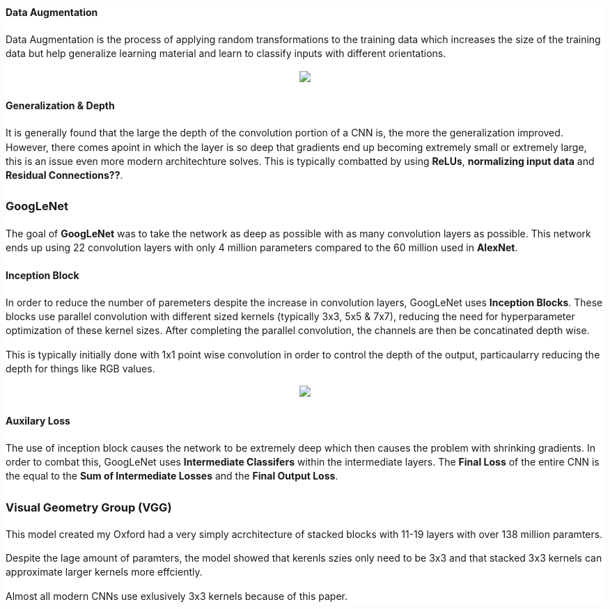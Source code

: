 #### Data Augmentation

Data Augmentation is the process of applying random transformations to the training data which increases the size of the training data but help generalize learning material and learn to classify inputs with different orientations.

<p align="center">
    <img src="/Week%205/augementation.png">
</p>

#### Generalization & Depth

It is generally found that the large the depth of the convolution portion of a CNN is, the more the generalization improved. However, there comes apoint in which the layer is so deep that gradients end up becoming extremely small or extremely large, this is an issue even more modern architechture solves. This is typically combatted by using **ReLUs**, **normalizing input data** and **Residual Connections??**.

### GoogLeNet

The goal of **GoogLeNet** was to take the network as deep as possible with as many convolution layers as possible. This network ends up using 22 convolution layers with only 4 million parameters compared to the 60 million used in **AlexNet**.

#### Inception Block

In order to reduce the number of paremeters despite the increase in convolution layers, GoogLeNet uses **Inception Blocks**. These blocks use parallel convolution with different sized kernels (typically 3x3, 5x5 & 7x7), reducing the need for hyperparameter optimization of these kernel sizes. After completing the parallel convolution, the channels are then be concatinated depth wise.

This is typically initially done with 1x1 point wise convolution in order to control the depth of the output, particaularry reducing the depth for things like RGB values.

<p align="center">
    <img src="/Week%205/inception_block.png">
</p>

#### Auxilary Loss

The use of inception block causes the network to be extremely deep which then causes the problem with shrinking gradients. In order to combat this, GoogLeNet uses **Intermediate Classifers** within the intermediate layers. The **Final Loss** of the entire CNN is the equal to the **Sum of Intermediate Losses** and the **Final Output Loss**.

### Visual Geometry Group (VGG)

This model created my Oxford had a very simply acrchitecture of stacked blocks with 11-19 layers with over 138 million paramters.

Despite the lage amount of paramters, the model showed that kerenls szies only need to be 3x3 and that stacked 3x3 kernels can approximate larger kernels more effciently.

Almost all modern CNNs use exlusively 3x3 kernels because of this paper.
